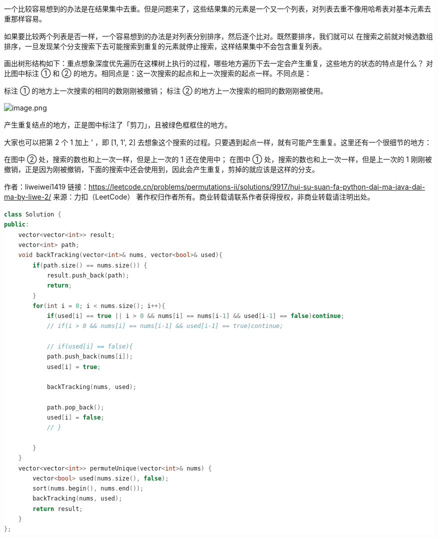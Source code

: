 一个比较容易想到的办法是在结果集中去重。但是问题来了，这些结果集的元素是一个又一个列表，对列表去重不像用哈希表对基本元素去重那样容易。

如果要比较两个列表是否一样，一个容易想到的办法是对列表分别排序，然后逐个比对。既然要排序，我们就可以 在搜索之前就对候选数组排序，一旦发现某个分支搜索下去可能搜索到重复的元素就停止搜索，这样结果集中不会包含重复列表。

画出树形结构如下：重点想象深度优先遍历在这棵树上执行的过程，哪些地方遍历下去一定会产生重复，这些地方的状态的特点是什么？ 对比图中标注 ① 和 ② 的地方。相同点是：这一次搜索的起点和上一次搜索的起点一样。不同点是：

标注 ① 的地方上一次搜索的相同的数刚刚被撤销；
标注 ② 的地方上一次搜索的相同的数刚刚被使用。

![image.png](https://raw.githubusercontent.com/Overmind7/images/main/img/1600386643-uhkGmW-image.png)


产生重复结点的地方，正是图中标注了「剪刀」，且被绿色框框住的地方。

大家也可以把第 2 个 1 加上 ' ，即 [1, 1', 2] 去想象这个搜索的过程。只要遇到起点一样，就有可能产生重复。这里还有一个很细节的地方：

在图中 ② 处，搜索的数也和上一次一样，但是上一次的 1 还在使用中；
在图中 ① 处，搜索的数也和上一次一样，但是上一次的 1 刚刚被撤销，正是因为刚被撤销，下面的搜索中还会使用到，因此会产生重复，剪掉的就应该是这样的分支。

作者：liweiwei1419
链接：https://leetcode.cn/problems/permutations-ii/solutions/9917/hui-su-suan-fa-python-dai-ma-java-dai-ma-by-liwe-2/
来源：力扣（LeetCode）
著作权归作者所有。商业转载请联系作者获得授权，非商业转载请注明出处。

```cpp
class Solution {
public:
    vector<vector<int>> result;
    vector<int> path;
    void backTracking(vector<int>& nums, vector<bool>& used){
        if(path.size() == nums.size()) {
            result.push_back(path);
            return;    
        }
        for(int i = 0; i < nums.size(); i++){
            if(used[i] == true || i > 0 && nums[i] == nums[i-1] && used[i-1] == false)continue;
            // if(i > 0 && nums[i] == nums[i-1] && used[i-1] == true)continue;

            // if(used[i] == false){
            path.push_back(nums[i]);
            used[i] = true;
            
            backTracking(nums, used);

            path.pop_back();
            used[i] = false;
            // }

        }
    }
    vector<vector<int>> permuteUnique(vector<int>& nums) {
        vector<bool> used(nums.size(), false);
        sort(nums.begin(), nums.end());
        backTracking(nums, used);
        return result;
    }
};
```
